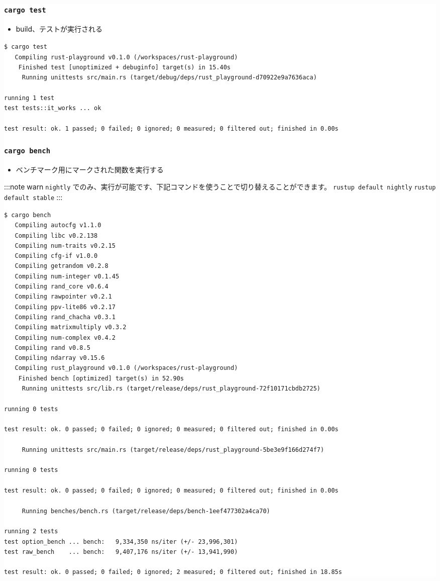 ### `cargo test`
- build、テストが実行される

```
$ cargo test
   Compiling rust-playground v0.1.0 (/workspaces/rust-playground)
    Finished test [unoptimized + debuginfo] target(s) in 15.40s
     Running unittests src/main.rs (target/debug/deps/rust_playground-d70922e9a7636aca)

running 1 test
test tests::it_works ... ok

test result: ok. 1 passed; 0 failed; 0 ignored; 0 measured; 0 filtered out; finished in 0.00s
```

### `cargo bench`
- ベンチマーク用にマークされた関数を実行する

:::note warn
`nightly` でのみ、実行が可能です、下記コマンドを使うことで切り替えることができます。
`rustup default nightly`
`rustup default stable`
:::

```
$ cargo bench
   Compiling autocfg v1.1.0
   Compiling libc v0.2.138
   Compiling num-traits v0.2.15
   Compiling cfg-if v1.0.0
   Compiling getrandom v0.2.8
   Compiling num-integer v0.1.45
   Compiling rand_core v0.6.4
   Compiling rawpointer v0.2.1
   Compiling ppv-lite86 v0.2.17
   Compiling rand_chacha v0.3.1
   Compiling matrixmultiply v0.3.2
   Compiling num-complex v0.4.2
   Compiling rand v0.8.5
   Compiling ndarray v0.15.6
   Compiling rust_playground v0.1.0 (/workspaces/rust-playground)
    Finished bench [optimized] target(s) in 52.90s
     Running unittests src/lib.rs (target/release/deps/rust_playground-72f10171cbdb2725)

running 0 tests

test result: ok. 0 passed; 0 failed; 0 ignored; 0 measured; 0 filtered out; finished in 0.00s

     Running unittests src/main.rs (target/release/deps/rust_playground-5be3e9f166d274f7)

running 0 tests

test result: ok. 0 passed; 0 failed; 0 ignored; 0 measured; 0 filtered out; finished in 0.00s

     Running benches/bench.rs (target/release/deps/bench-1eef477302a4ca70)

running 2 tests
test option_bench ... bench:   9,334,350 ns/iter (+/- 23,996,301)
test raw_bench    ... bench:   9,407,176 ns/iter (+/- 13,941,990)

test result: ok. 0 passed; 0 failed; 0 ignored; 2 measured; 0 filtered out; finished in 18.85s
```
